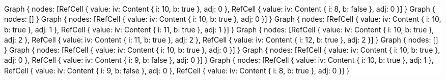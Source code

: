 Graph { nodes: [RefCell { value: iv: Content { i: 10, b: true }, adj: 0 }, RefCell { value: iv: Content { i: 8, b: false }, adj: 0 }] }
Graph { nodes: [] }
Graph { nodes: [RefCell { value: iv: Content { i: 10, b: true }, adj: 0 }] }
Graph { nodes: [RefCell { value: iv: Content { i: 10, b: true }, adj: 1 }, RefCell { value: iv: Content { i: 11, b: true }, adj: 1 }] }
Graph { nodes: [RefCell { value: iv: Content { i: 10, b: true }, adj: 2 }, RefCell { value: iv: Content { i: 11, b: true }, adj: 2 }, RefCell { value: iv: Content { i: 12, b: true }, adj: 2 }] }
Graph { nodes: [] }
Graph { nodes: [RefCell { value: iv: Content { i: 10, b: true }, adj: 0 }] }
Graph { nodes: [RefCell { value: iv: Content { i: 10, b: true }, adj: 0 }, RefCell { value: iv: Content { i: 9, b: false }, adj: 0 }] }
Graph { nodes: [RefCell { value: iv: Content { i: 10, b: true }, adj: 1 }, RefCell { value: iv: Content { i: 9, b: false }, adj: 0 }, RefCell { value: iv: Content { i: 8, b: true }, adj: 0 }] }
</pre></td>
</tr>
</tbody>
</table>